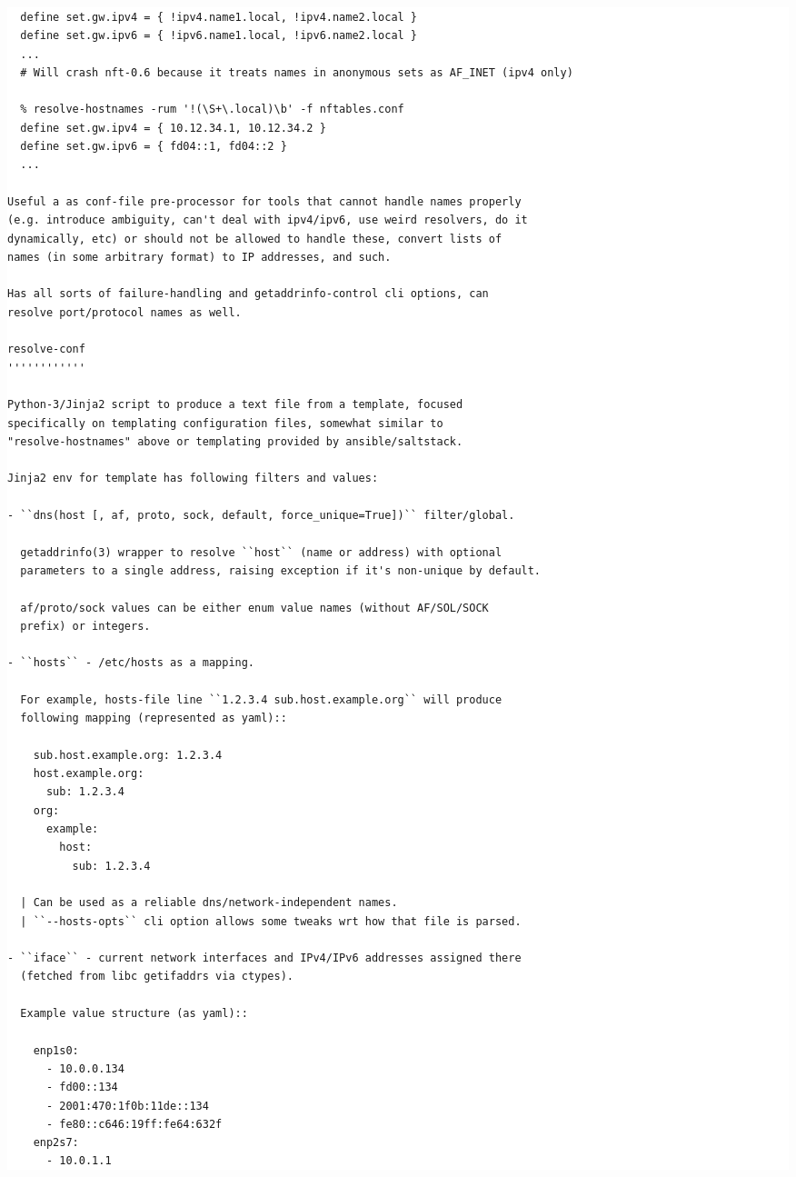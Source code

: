 ~~~~~~~~~~~~~~~~~~~~~~~~~~~~~~~~~~~~~~
  define set.gw.ipv4 = { !ipv4.name1.local, !ipv4.name2.local }
  define set.gw.ipv6 = { !ipv6.name1.local, !ipv6.name2.local }
  ...
  # Will crash nft-0.6 because it treats names in anonymous sets as AF_INET (ipv4 only)

  % resolve-hostnames -rum '!(\S+\.local)\b' -f nftables.conf
  define set.gw.ipv4 = { 10.12.34.1, 10.12.34.2 }
  define set.gw.ipv6 = { fd04::1, fd04::2 }
  ...

Useful a as conf-file pre-processor for tools that cannot handle names properly
(e.g. introduce ambiguity, can't deal with ipv4/ipv6, use weird resolvers, do it
dynamically, etc) or should not be allowed to handle these, convert lists of
names (in some arbitrary format) to IP addresses, and such.

Has all sorts of failure-handling and getaddrinfo-control cli options, can
resolve port/protocol names as well.

resolve-conf
''''''''''''

Python-3/Jinja2 script to produce a text file from a template, focused
specifically on templating configuration files, somewhat similar to
"resolve-hostnames" above or templating provided by ansible/saltstack.

Jinja2 env for template has following filters and values:

- ``dns(host [, af, proto, sock, default, force_unique=True])`` filter/global.

  getaddrinfo(3) wrapper to resolve ``host`` (name or address) with optional
  parameters to a single address, raising exception if it's non-unique by default.

  af/proto/sock values can be either enum value names (without AF/SOL/SOCK
  prefix) or integers.

- ``hosts`` - /etc/hosts as a mapping.

  For example, hosts-file line ``1.2.3.4 sub.host.example.org`` will produce
  following mapping (represented as yaml)::

    sub.host.example.org: 1.2.3.4
    host.example.org:
      sub: 1.2.3.4
    org:
      example:
        host:
          sub: 1.2.3.4

  | Can be used as a reliable dns/network-independent names.
  | ``--hosts-opts`` cli option allows some tweaks wrt how that file is parsed.

- ``iface`` - current network interfaces and IPv4/IPv6 addresses assigned there
  (fetched from libc getifaddrs via ctypes).

  Example value structure (as yaml)::

    enp1s0:
      - 10.0.0.134
      - fd00::134
      - 2001:470:1f0b:11de::134
      - fe80::c646:19ff:fe64:632f
    enp2s7:
      - 10.0.1.1
~~~~~~~~~~~~~~~~~~~~~~~~~~~~~~~~~~~~~~